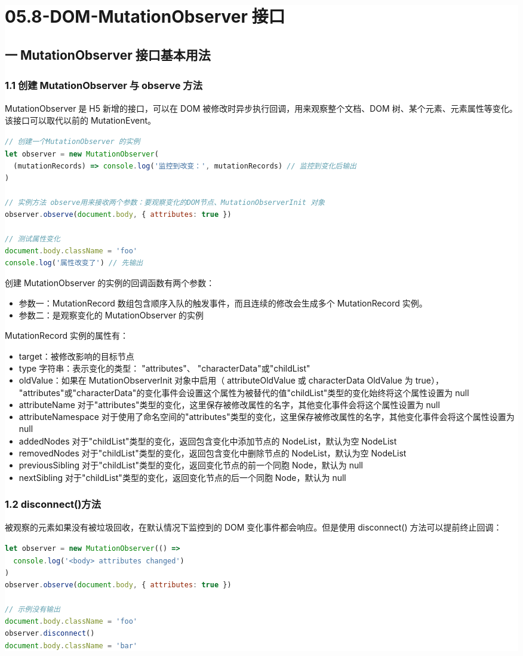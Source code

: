 # 05.8-DOM-MutationObserver 接口

## 一 MutationObserver 接口基本用法

### 1.1 创建 MutationObserver 与 observe 方法

MutationObserver 是 H5 新增的接口，可以在 DOM 被修改时异步执行回调，用来观察整个文档、DOM 树、某个元素、元素属性等变化。该接口可以取代以前的 MutationEvent。

```js
// 创建一个MutationObserver 的实例
let observer = new MutationObserver(
  (mutationRecords) => console.log('监控到改变：', mutationRecords) // 监控到变化后输出
)

// 实例方法 observe用来接收两个参数：要观察变化的DOM节点、MutationObserverInit 对象
observer.observe(document.body, { attributes: true })

// 测试属性变化
document.body.className = 'foo'
console.log('属性改变了') // 先输出
```

创建 MutationObserver 的实例的回调函数有两个参数：

- 参数一：MutationRecord 数组包含顺序入队的触发事件，而且连续的修改会生成多个 MutationRecord 实例。
- 参数二：是观察变化的 MutationObserver 的实例

MutationRecord 实例的属性有：

- target：被修改影响的目标节点
- type 字符串：表示变化的类型： "attributes"、 "characterData"或"childList"
- oldValue：如果在 MutationObserverInit 对象中启用（ attributeOldValue 或 characterData OldValue 为 true）， "attributes"或"characterData"的变化事件会设置这个属性为被替代的值"childList"类型的变化始终将这个属性设置为 null
- attributeName 对于"attributes"类型的变化，这里保存被修改属性的名字，其他变化事件会将这个属性设置为 null
- attributeNamespace 对于使用了命名空间的"attributes"类型的变化，这里保存被修改属性的名字，其他变化事件会将这个属性设置为 null
- addedNodes 对于"childList"类型的变化，返回包含变化中添加节点的 NodeList，默认为空 NodeList
- removedNodes 对于"childList"类型的变化，返回包含变化中删除节点的 NodeList，默认为空 NodeList
- previousSibling 对于"childList"类型的变化，返回变化节点的前一个同胞 Node，默认为 null
- nextSibling 对于"childList"类型的变化，返回变化节点的后一个同胞 Node，默认为 null

### 1.2 disconnect()方法

被观察的元素如果没有被垃圾回收，在默认情况下监控到的 DOM 变化事件都会响应。但是使用 disconnect() 方法可以提前终止回调：

```js
let observer = new MutationObserver(() =>
  console.log('<body> attributes changed')
)
observer.observe(document.body, { attributes: true })

// 示例没有输出
document.body.className = 'foo'
observer.disconnect()
document.body.className = 'bar'
```
